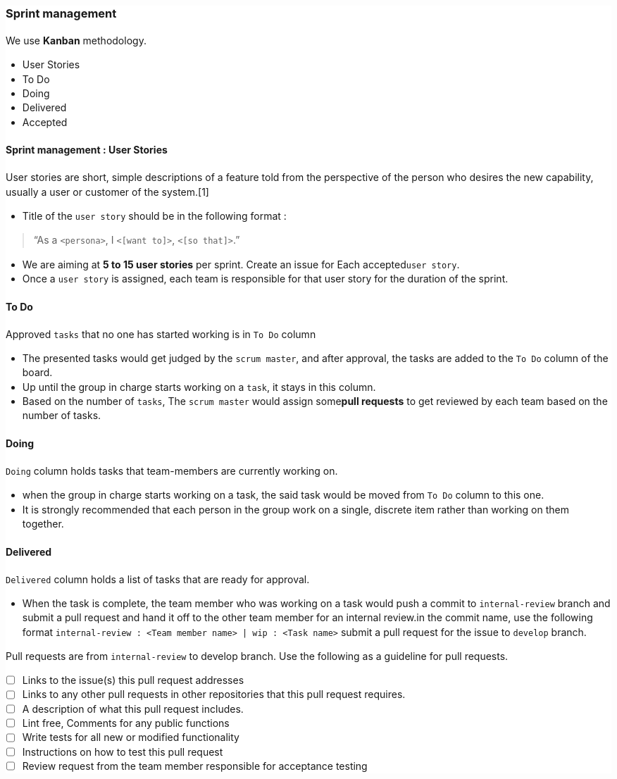 ### Sprint management

We use **Kanban** methodology.

- User Stories
- To Do
- Doing
- Delivered
- Accepted

#### Sprint management : User Stories

User stories are short, simple descriptions of a feature told from the perspective of the person who desires the new capability, usually a user or customer of the system.[1]

- Title of the `user story` should be in the following format :
> “As a `<persona>`, I `<[want to]>`, `<[so that]>`.”
- We are aiming at **5 to 15 user stories** per sprint. Create an issue for Each accepted`user story`.
- Once a `user story` is assigned, each team is responsible for that user story for the duration of the sprint.

#### To Do

Approved `tasks` that no one has started working is in `To Do` column

- The presented tasks would get judged by the `scrum master`, and after approval, the tasks are added to the `To Do` column of the board.
- Up until the group in charge starts working on a `task`, it stays in this column.
- Based on the number of `tasks`, The `scrum master` would assign some**pull requests** to get reviewed by each team based on the number of tasks.

#### Doing

`Doing` column holds tasks that team-members are currently working on.

- when the group in charge starts working on a task, the said task would be moved from `To Do` column to this one.  
- It is strongly recommended that each person in the group work on a single, discrete item rather than working on them together.

#### Delivered

`Delivered` column holds a list of tasks that are ready for approval.

- When the task is complete, the team member who was working on a task would push a commit to `internal-review` branch and submit a pull request  and hand it off to the other team member for an internal review.in the commit name, use the following format
 `internal-review : <Team member name> | wip : <Task name>`
 submit a pull request for the issue to `develop` branch.

Pull requests are from `internal-review` to develop branch. Use the following as a guideline for pull requests.

- [ ]  Links to the issue(s) this pull request addresses
- [ ]  Links to any other pull requests in other repositories that this pull request requires.
- [ ]  A description of what this pull request includes.
- [ ]  Lint free, Comments for any public functions
- [ ]  Write tests for all new or modified functionality
- [ ]  Instructions on how to test this pull request
- [ ]  Review request from the team member responsible for acceptance testing
